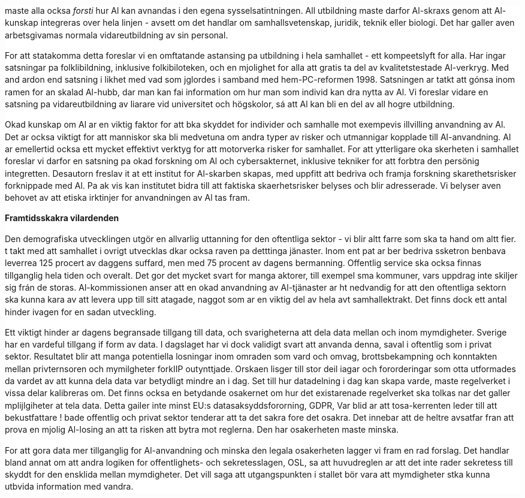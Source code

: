 maste alla ocksa _forsti_ hur Al kan avnandas i den egena sysselsatintningen. All utbildning maste darfor Al-skraxs genom att Al-kunskap integreras over hela linjen - avsett om det handlar om samhallsvetenskap, juridik, teknik eller biologi. Det har galler aven arbetsgivamas normala vidareutbildning av sin personal.

For att statakomma detta foreslar vi en omftatande astansing pa utbildning i hela samhallet - ett kompeetslyft for alla. Har ingar satsningar pa folklibildning, inklusive folkibiloteken, och en mjolighet for alla att gratis ta del av kvalitetstestade Al-verkryg. Med and ardon end satsning i likhet med vad som jglordes i samband med hem-PC-reformen 1998. Satsningen ar tatkt att gónsa inom ramen for an skalad Al-hubb, dar man kan fai information om hur man som individ kan dra nytta av Al. Vi foreslar vidare en satsning pa vidareutbildning av liarare vid universitet och högskolor, sá att Al kan bli en del av all hogre utbildning.

Okad kunskap om Al ar en viktig faktor for att bka skyddet for individer och samhalle mot exempevis illvilling anvandning av Al. Det ar ocksa viktigt for att manniskor ska bli medvetuna om andra typer av risker och utmannigar kopplade till Al-anvandning. Al ar emellertid ocksa ett mycket effektivt verktyg for att motorverka risker for samhallet. For att ytterligare oka skerheten i samhallet foreslar vi darfor en satsning pa okad forskning om Al och cybersakternet, inklusive tekniker for att forbtra den persönig integretten. Desautorn freslav it at ett institut for Al-skarben skapas, med uppfitt att bedriva och framja forskning skarethetsrisker forknippade med Al. Pa ak vis kan institutet bidra till att faktiska skaerhetsrisker belyses och blir adresserade. Vi belyser aven behovet av att etiska irktinjer for anvandningen av Al tas fram.

**Framtidsskakra vilardenden**

Den demografiska utvecklingen utgör en allvarlig uttanning for den oftentliga sektor - vi blir altt farre som ska ta hand om altt fier. t takt med att samhallet i ovrigt utvecklas dkar ocksa raven pa detttinga jänaster. Inom ent pat ar ber bedriva ssketron benbava leverrea 125 procert av daggens suffard, men med 75 procent av dagens bermanning. Offentlig service ska ocksa finnas tillganglig hela tiden och overalt. Det gor det mycket svart for manga aktorer, till exempel sma kommuner, vars uppdrag inte skiljer sig frán de storas. Al-kommissionen anser att en okad anvandning av Al-tjänaster ar ht nedvandig for att den oftentliga sektorn ska kunna kara av att levera upp till sitt atagade, naggot som ar en viktig del av hela avt samhallektrakt. Det finns dock ett antal hinder ivagen for en sadan utveckling.

Ett viktigt hinder ar dagens begransade tillgang till data, och svarigheterna att dela data mellan och inom mymdigheter. Sverige har en vardeful tillgang if form av data. I dagslaget har vi dock validigt svart att anvanda denna, saval i oftentlig som i privat sektor. Resultatet blir att manga potentiella losningar inom omraden som vard och omvag, brottsbekampning och konntakten mellan privternsoren och mymilgheter forkIIP outynttjade. Orskaen lisger till stor deil iagar och fororderingar som otta utformades da vardet av att kunna dela data var betydligt mindre an i dag. Set till hur datadelning i dag kan skapa varde, maste regelverket i vissa delar kalibreras om. Det finns ocksa en betydande osakernet om hur det existarenade regelverket ska tolkas nar det galler mplijlgiheter at tela data. Detta gailer inte minst EU:s datasaksyddsfororning, GDPR, Var blid ar att tosa-kerrenten leder till att bekustfattare ! bade offentlig och privat sektor tenderar att ta det sakra fore det osakra. Det innebar att de heltre avsatfar fran att prova en mjolig Al-losing an att ta risken att bytra mot reglerna. Den har osakerheten maste minska.

For att gora data mer tillganglig for Al-anvandning och minska den legala osakerheten lagger vi fram en rad forslag. Det handlar bland annat om att andra logiken for offentlighets- och sekretesslagen, OSL, sa att huvudreglen ar att det inte rader sekretess till skyddt for den ensklida mellan mymdigheter. Det vill saga att utgangspunkten i stallet bör vara att mymdigheter stka kunna utbvida information med vandra.
